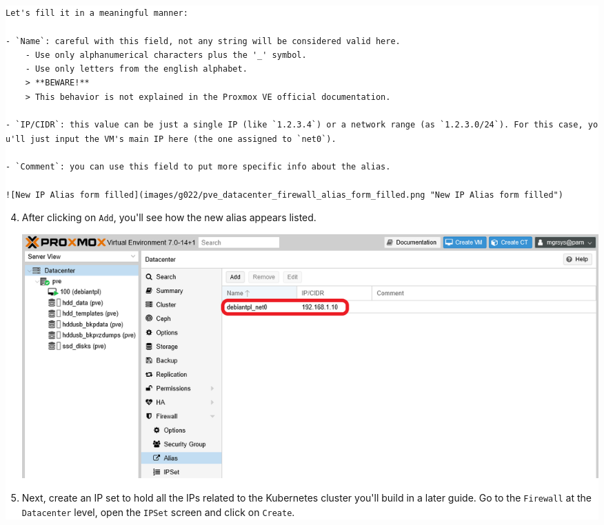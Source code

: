     Let's fill it in a meaningful manner:

    - `Name`: careful with this field, not any string will be considered valid here.
        - Use only alphanumerical characters plus the '_' symbol.
        - Use only letters from the english alphabet.
        > **BEWARE!**  
        > This behavior is not explained in the Proxmox VE official documentation.

    - `IP/CIDR`: this value can be just a single IP (like `1.2.3.4`) or a network range (as `1.2.3.0/24`). For this case, you'll just input the VM's main IP here (the one assigned to `net0`).

    - `Comment`: you can use this field to put more specific info about the alias.

    ![New IP Alias form filled](images/g022/pve_datacenter_firewall_alias_form_filled.png "New IP Alias form filled")

4. After clicking on `Add`, you'll see how the new alias appears listed.

    ![New IP Alias listed](images/g022/pve_datacenter_firewall_alias_updated_list.png "New IP Alias listed")

5. Next, create an IP set to hold all the IPs related to the Kubernetes cluster you'll build in a later guide. Go to the `Firewall` at the `Datacenter` level, open the `IPSet` screen and click on `Create`.
